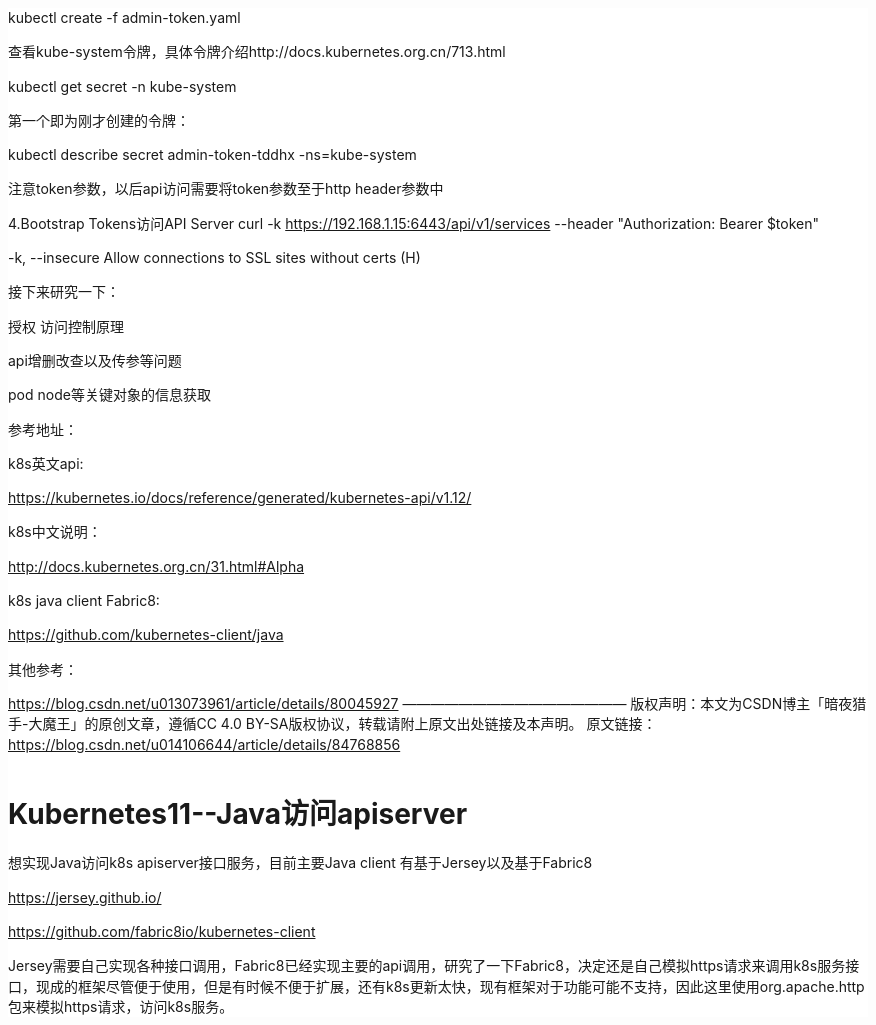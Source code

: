 kubectl create -f admin-token.yaml

查看kube-system令牌，具体令牌介绍http://docs.kubernetes.org.cn/713.html

kubectl get secret -n kube-system



第一个即为刚才创建的令牌：

kubectl describe secret admin-token-tddhx -ns=kube-system



注意token参数，以后api访问需要将token参数至于http  header参数中

4.Bootstrap Tokens访问API Server
curl -k https://192.168.1.15:6443/api/v1/services --header "Authorization: Bearer $token"

-k, --insecure   Allow connections to SSL sites without certs (H)



接下来研究一下：

授权  访问控制原理

api增删改查以及传参等问题

pod node等关键对象的信息获取

 

参考地址：

k8s英文api:

https://kubernetes.io/docs/reference/generated/kubernetes-api/v1.12/

k8s中文说明：

http://docs.kubernetes.org.cn/31.html#Alpha

k8s  java  client  Fabric8:

https://github.com/kubernetes-client/java

其他参考：

https://blog.csdn.net/u013073961/article/details/80045927
————————————————
版权声明：本文为CSDN博主「暗夜猎手-大魔王」的原创文章，遵循CC 4.0 BY-SA版权协议，转载请附上原文出处链接及本声明。
原文链接：https://blog.csdn.net/u014106644/article/details/84768856

# Kubernetes11--Java访问apiserver

想实现Java访问k8s  apiserver接口服务，目前主要Java client 有基于Jersey以及基于Fabric8

https://jersey.github.io/

https://github.com/fabric8io/kubernetes-client

Jersey需要自己实现各种接口调用，Fabric8已经实现主要的api调用，研究了一下Fabric8，决定还是自己模拟https请求来调用k8s服务接口，现成的框架尽管便于使用，但是有时候不便于扩展，还有k8s更新太快，现有框架对于功能可能不支持，因此这里使用org.apache.http包来模拟https请求，访问k8s服务。
